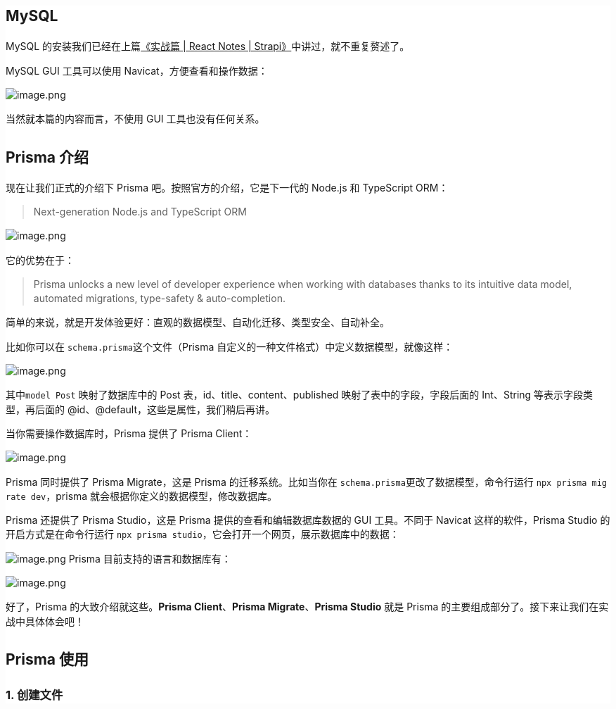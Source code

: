 ## MySQL

MySQL 的安装我们已经在上篇[《实战篇 | React Notes | Strapi》](https://juejin.cn/book/7307859898316881957/section/7321635703136206874#heading-4)中讲过，就不重复赘述了。

MySQL GUI 工具可以使用 Navicat，方便查看和操作数据：

![image.png](https://p3-juejin.byteimg.com/tos-cn-i-k3u1fbpfcp/0f188a67ac7c42028f51f43713d6889b~tplv-k3u1fbpfcp-jj-mark:0:0:0:0:q75.image#?w=2480\&h=1760\&s=786549\&e=png\&b=ebeded)

当然就本篇的内容而言，不使用 GUI 工具也没有任何关系。

## Prisma 介绍

现在让我们正式的介绍下 Prisma 吧。按照官方的介绍，它是下一代的 Node.js 和 TypeScript ORM：

> Next-generation Node.js and TypeScript ORM

![image.png](https://p3-juejin.byteimg.com/tos-cn-i-k3u1fbpfcp/b3d0f42939e446379f421cd2060bf816~tplv-k3u1fbpfcp-jj-mark:0:0:0:0:q75.image#?w=2056\&h=580\&s=251981\&e=png\&b=ffffff)

它的优势在于：

> Prisma unlocks a new level of developer experience when working with databases thanks to its intuitive data model, automated migrations, type-safety & auto-completion.

简单的来说，就是开发体验更好：直观的数据模型、自动化迁移、类型安全、自动补全。

比如你可以在 `schema.prisma`这个文件（Prisma 自定义的一种文件格式）中定义数据模型，就像这样：

![image.png](https://p3-juejin.byteimg.com/tos-cn-i-k3u1fbpfcp/52ff3d18e19e411792c3b999a58d1fa1~tplv-k3u1fbpfcp-jj-mark:0:0:0:0:q75.image#?w=1620\&h=796\&s=483085\&e=png\&b=26292f)

其中`model Post` 映射了数据库中的 Post 表，id、title、content、published 映射了表中的字段，字段后面的 Int、String 等表示字段类型，再后面的 @id、@default，这些是属性，我们稍后再讲。

当你需要操作数据库时，Prisma 提供了 Prisma Client：

![image.png](https://p3-juejin.byteimg.com/tos-cn-i-k3u1fbpfcp/6827d49c0736496486bbefdd558b63cd~tplv-k3u1fbpfcp-jj-mark:0:0:0:0:q75.image#?w=1592\&h=788\&s=537495\&e=png\&b=26292f)

Prisma 同时提供了 Prisma Migrate，这是 Prisma 的迁移系统。比如当你在 `schema.prisma`更改了数据模型，命令行运行 `npx prisma migrate dev`，prisma 就会根据你定义的数据模型，修改数据库。

Prisma 还提供了 Prisma Studio，这是 Prisma 提供的查看和编辑数据库数据的 GUI 工具。不同于 Navicat 这样的软件，Prisma Studio 的开启方式是在命令行运行 `npx prisma studio`，它会打开一个网页，展示数据库中的数据：

![image.png](https://p3-juejin.byteimg.com/tos-cn-i-k3u1fbpfcp/9c4591f1fb4f41ff976498d04eff1641~tplv-k3u1fbpfcp-jj-mark:0:0:0:0:q75.image#?w=2008\&h=696\&s=437919\&e=png\&b=fef9f8)
Prisma 目前支持的语言和数据库有：

![image.png](https://p3-juejin.byteimg.com/tos-cn-i-k3u1fbpfcp/f2533ccdb81c47e5a8ba6f212191e42a~tplv-k3u1fbpfcp-jj-mark:0:0:0:0:q75.image#?w=2542\&h=384\&s=70800\&e=png\&b=ffffff)

好了，Prisma 的大致介绍就这些。**Prisma Client**、**Prisma Migrate**、**Prisma Studio** 就是 Prisma 的主要组成部分了。接下来让我们在实战中具体体会吧！

## Prisma 使用

### 1. 创建文件
